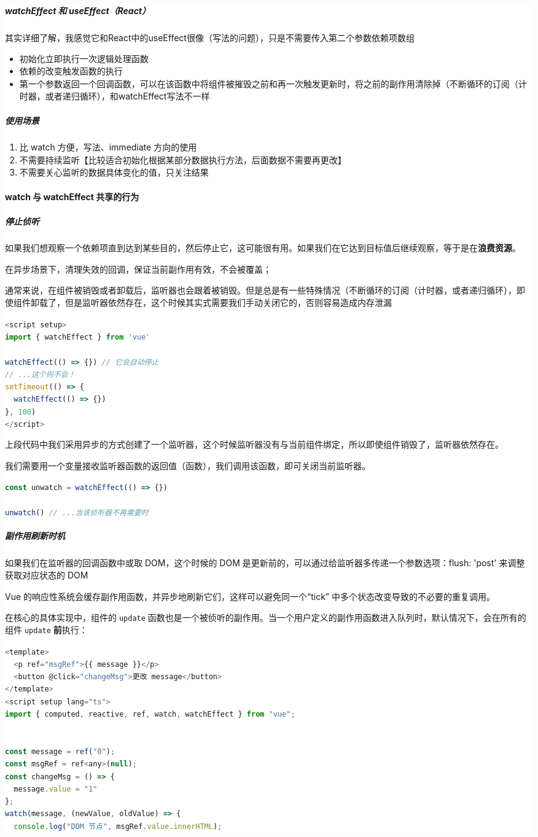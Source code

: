 ##### watchEffect 和 useEffect（React）

其实详细了解，我感觉它和React中的useEffect很像（写法的问题），只是不需要传入第二个参数依赖项数组

- 初始化立即执行一次逻辑处理函数
- 依赖的改变触发函数的执行
- 第一个参数返回一个回调函数，可以在该函数中将组件被摧毁之前和再一次触发更新时，将之前的副作用清除掉（不断循环的订阅（计时器，或者递归循环），和watchEffect写法不一样

##### **使用场景**

1. 比 watch 方便，写法、immediate 方向的使用
2. 不需要持续监听【比较适合初始化根据某部分数据执行方法，后面数据不需要再更改】
3. 不需要关心监听的数据具体变化的值，只关注结果

#### watch 与 watchEffect 共享的行为

##### 停止侦听

如果我们想观察一个依赖项直到达到某些目的，然后停止它，这可能很有用。如果我们在它达到目标值后继续观察，等于是在**浪费资源**。

在异步场景下，清理失效的回调，保证当前副作用有效，不会被覆盖；

通常来说，在组件被销毁或者卸载后，监听器也会跟着被销毁。但是总是有一些特殊情况（不断循环的订阅（计时器，或者递归循环），即使组件卸载了，但是监听器依然存在，这个时候其实式需要我们手动关闭它的，否则容易造成内存泄漏

```javascript
<script setup>
import { watchEffect } from 'vue'

watchEffect(() => {}) // 它会自动停止
// ...这个则不会！
setTimeout(() => {
  watchEffect(() => {})
}, 100)
</script>
```

上段代码中我们采用异步的方式创建了一个监听器，这个时候监听器没有与当前组件绑定，所以即使组件销毁了，监听器依然存在。

我们需要用一个变量接收监听器函数的返回值（函数），我们调用该函数，即可关闭当前监听器。

```javascript
const unwatch = watchEffect(() => {})

unwatch() // ...当该侦听器不再需要时
```

##### 副作用刷新时机

如果我们在监听器的回调函数中或取 DOM，这个时候的 DOM 是更新前的，可以通过给监听器多传递一个参数选项：flush: 'post' 来调整获取对应状态的 DOM

Vue 的响应性系统会缓存副作用函数，并异步地刷新它们，这样可以避免同一个“tick” 中多个状态改变导致的不必要的重复调用。

在核心的具体实现中，组件的 `update` 函数也是一个被侦听的副作用。当一个用户定义的副作用函数进入队列时，默认情况下，会在所有的组件 `update` **前**执行：

```javascript
<template>
  <p ref="msgRef">{{ message }}</p>
  <button @click="changeMsg">更改 message</button>
</template>
<script setup lang="ts">
import { computed, reactive, ref, watch, watchEffect } from "vue";


const message = ref("0");
const msgRef = ref<any>(null);
const changeMsg = () => {
  message.value = "1"
};
watch(message, (newValue, oldValue) => {
  console.log("DOM 节点", msgRef.value.innerHTML);
```